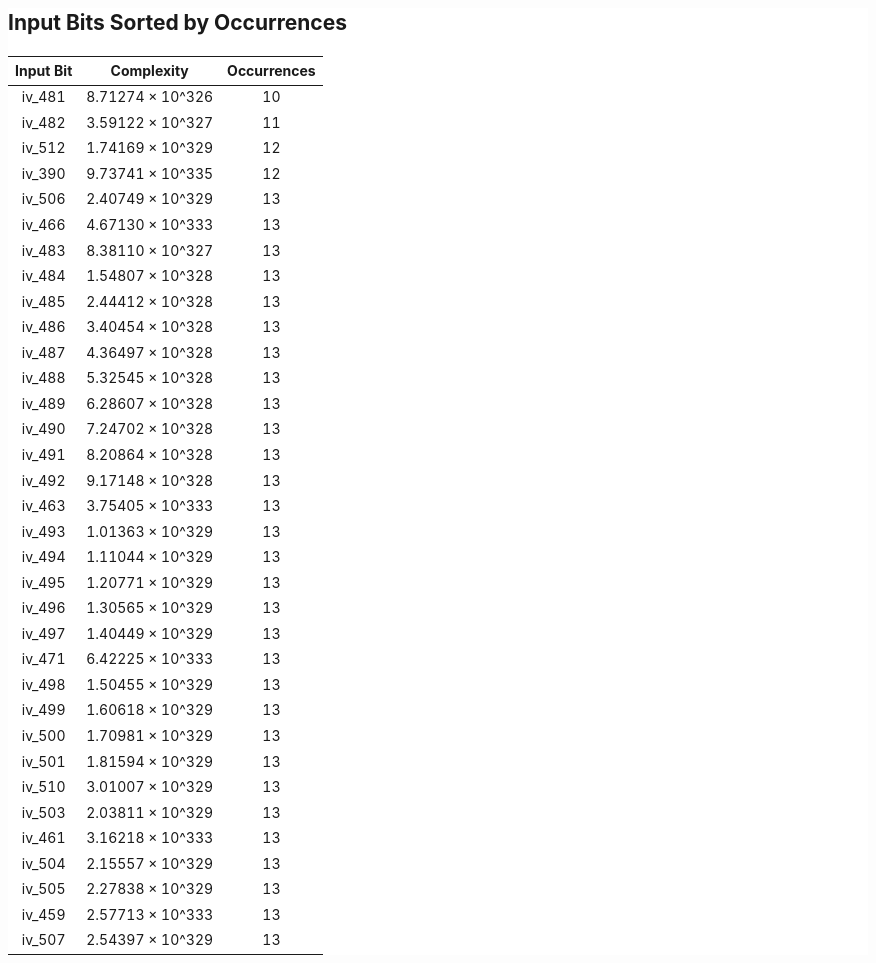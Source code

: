 ## Input Bits Sorted by Occurrences

| Input Bit | Complexity | Occurrences |
|:---------:|:----------:|:-----------:|
| iv_481 | 8.71274 × 10^326 | 10 |
| iv_482 | 3.59122 × 10^327 | 11 |
| iv_512 | 1.74169 × 10^329 | 12 |
| iv_390 | 9.73741 × 10^335 | 12 |
| iv_506 | 2.40749 × 10^329 | 13 |
| iv_466 | 4.67130 × 10^333 | 13 |
| iv_483 | 8.38110 × 10^327 | 13 |
| iv_484 | 1.54807 × 10^328 | 13 |
| iv_485 | 2.44412 × 10^328 | 13 |
| iv_486 | 3.40454 × 10^328 | 13 |
| iv_487 | 4.36497 × 10^328 | 13 |
| iv_488 | 5.32545 × 10^328 | 13 |
| iv_489 | 6.28607 × 10^328 | 13 |
| iv_490 | 7.24702 × 10^328 | 13 |
| iv_491 | 8.20864 × 10^328 | 13 |
| iv_492 | 9.17148 × 10^328 | 13 |
| iv_463 | 3.75405 × 10^333 | 13 |
| iv_493 | 1.01363 × 10^329 | 13 |
| iv_494 | 1.11044 × 10^329 | 13 |
| iv_495 | 1.20771 × 10^329 | 13 |
| iv_496 | 1.30565 × 10^329 | 13 |
| iv_497 | 1.40449 × 10^329 | 13 |
| iv_471 | 6.42225 × 10^333 | 13 |
| iv_498 | 1.50455 × 10^329 | 13 |
| iv_499 | 1.60618 × 10^329 | 13 |
| iv_500 | 1.70981 × 10^329 | 13 |
| iv_501 | 1.81594 × 10^329 | 13 |
| iv_510 | 3.01007 × 10^329 | 13 |
| iv_503 | 2.03811 × 10^329 | 13 |
| iv_461 | 3.16218 × 10^333 | 13 |
| iv_504 | 2.15557 × 10^329 | 13 |
| iv_505 | 2.27838 × 10^329 | 13 |
| iv_459 | 2.57713 × 10^333 | 13 |
| iv_507 | 2.54397 × 10^329 | 13 |